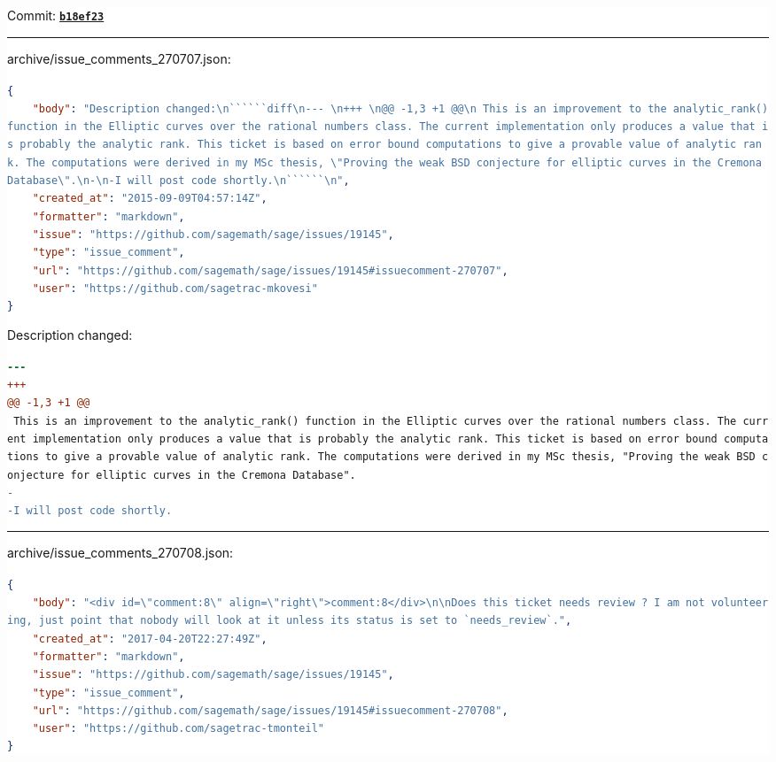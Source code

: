 Commit: **[`b18ef23`](https://github.com/sagemath/sagetrac-mirror/commit/b18ef23bd0902070fa357979ba3667b18fba2d32)**



---

archive/issue_comments_270707.json:
```json
{
    "body": "Description changed:\n``````diff\n--- \n+++ \n@@ -1,3 +1 @@\n This is an improvement to the analytic_rank() function in the Elliptic curves over the rational numbers class. The current implementation only produces a value that is probably the analytic rank. This ticket is based on error bound computations to give a provable value of analytic rank. The computations were derived in my MSc thesis, \"Proving the weak BSD conjecture for elliptic curves in the Cremona Database\".\n-\n-I will post code shortly.\n``````\n",
    "created_at": "2015-09-09T04:57:14Z",
    "formatter": "markdown",
    "issue": "https://github.com/sagemath/sage/issues/19145",
    "type": "issue_comment",
    "url": "https://github.com/sagemath/sage/issues/19145#issuecomment-270707",
    "user": "https://github.com/sagetrac-mkovesi"
}
```

Description changed:
``````diff
--- 
+++ 
@@ -1,3 +1 @@
 This is an improvement to the analytic_rank() function in the Elliptic curves over the rational numbers class. The current implementation only produces a value that is probably the analytic rank. This ticket is based on error bound computations to give a provable value of analytic rank. The computations were derived in my MSc thesis, "Proving the weak BSD conjecture for elliptic curves in the Cremona Database".
-
-I will post code shortly.
``````




---

archive/issue_comments_270708.json:
```json
{
    "body": "<div id=\"comment:8\" align=\"right\">comment:8</div>\n\nDoes this ticket needs review ? I am not volunteering, just point that nobody will look at it unless its status is set to `needs_review`.",
    "created_at": "2017-04-20T22:27:49Z",
    "formatter": "markdown",
    "issue": "https://github.com/sagemath/sage/issues/19145",
    "type": "issue_comment",
    "url": "https://github.com/sagemath/sage/issues/19145#issuecomment-270708",
    "user": "https://github.com/sagetrac-tmonteil"
}
```
